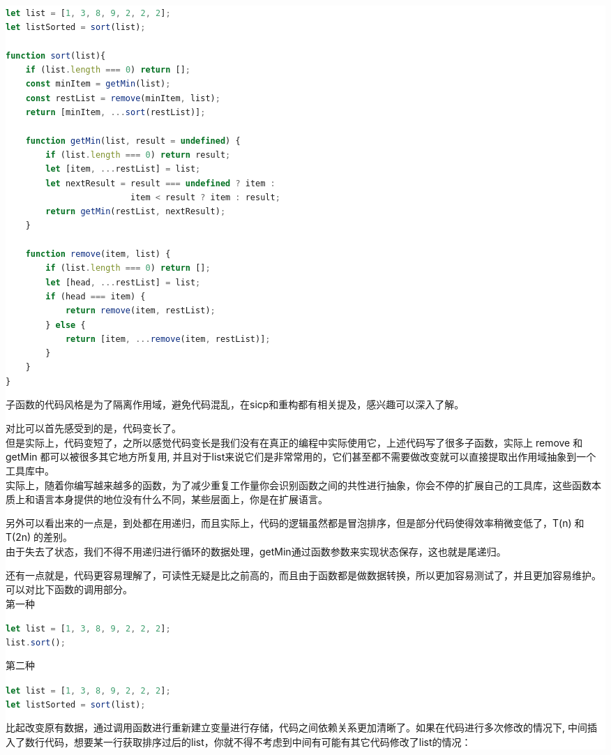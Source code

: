 ```javascript
let list = [1, 3, 8, 9, 2, 2, 2];
let listSorted = sort(list);

function sort(list){
    if (list.length === 0) return [];
    const minItem = getMin(list);
    const restList = remove(minItem, list);
    return [minItem, ...sort(restList)];

    function getMin(list, result = undefined) {
        if (list.length === 0) return result;
        let [item, ...restList] = list;
        let nextResult = result === undefined ? item :
                         item < result ? item : result;
        return getMin(restList, nextResult);
    }

    function remove(item, list) {
        if (list.length === 0) return [];
        let [head, ...restList] = list;
        if (head === item) {
            return remove(item, restList);
        } else {
            return [item, ...remove(item, restList)];
        }
    }
}
```
子函数的代码风格是为了隔离作用域，避免代码混乱，在sicp和重构都有相关提及，感兴趣可以深入了解。

对比可以首先感受到的是，代码变长了。  
但是实际上，代码变短了，之所以感觉代码变长是我们没有在真正的编程中实际使用它，上述代码写了很多子函数，实际上 remove 和 getMin 都可以被很多其它地方所复用, 并且对于list来说它们是非常常用的，它们甚至都不需要做改变就可以直接提取出作用域抽象到一个工具库中。  
实际上，随着你编写越来越多的函数，为了减少重复工作量你会识别函数之间的共性进行抽象，你会不停的扩展自己的工具库，这些函数本质上和语言本身提供的地位没有什么不同，某些层面上，你是在扩展语言。  

另外可以看出来的一点是，到处都在用递归，而且实际上，代码的逻辑虽然都是冒泡排序，但是部分代码使得效率稍微变低了，T(n) 和 T(2n) 的差别。  
由于失去了状态，我们不得不用递归进行循环的数据处理，getMin通过函数参数来实现状态保存，这也就是尾递归。  


还有一点就是，代码更容易理解了，可读性无疑是比之前高的，而且由于函数都是做数据转换，所以更加容易测试了，并且更加容易维护。可以对比下函数的调用部分。  
第一种 

```javascript
let list = [1, 3, 8, 9, 2, 2, 2];
list.sort();
```
第二种

```javascript
let list = [1, 3, 8, 9, 2, 2, 2];
let listSorted = sort(list);
```

比起改变原有数据，通过调用函数进行重新建立变量进行存储，代码之间依赖关系更加清晰了。如果在代码进行多次修改的情况下,  中间插入了数行代码，想要某一行获取排序过后的list，你就不得不考虑到中间有可能有其它代码修改了list的情况：
